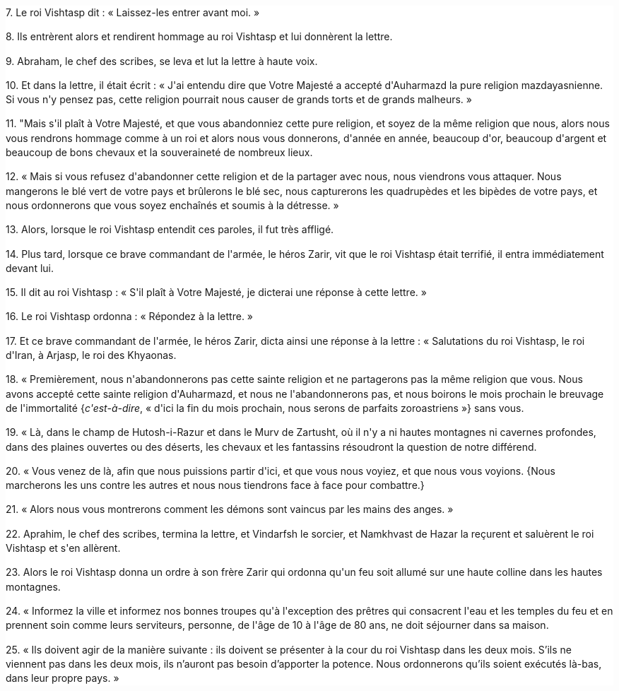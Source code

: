 7\. Le roi Vishtasp dit : « Laissez-les entrer avant moi. »

8\. Ils entrèrent alors et rendirent hommage au roi Vishtasp et lui donnèrent la lettre.

9\. Abraham, le chef des scribes, se leva et lut la lettre à haute voix.

10\. Et dans la lettre, il était écrit : « J'ai entendu dire que Votre Majesté a accepté d'Auharmazd la pure religion mazdayasnienne. Si vous n'y pensez pas, cette religion pourrait nous causer de grands torts et de grands malheurs. »

11\. "Mais s'il plaît à Votre Majesté, et que vous abandonniez cette pure religion, et soyez de la même religion que nous, alors nous vous rendrons hommage comme à un roi et alors nous vous donnerons, d'année en année, beaucoup d'or, beaucoup d'argent et beaucoup de bons chevaux et la souveraineté de nombreux lieux.

12\. « Mais si vous refusez d'abandonner cette religion et de la partager avec nous, nous viendrons vous attaquer. Nous mangerons le blé vert de votre pays et brûlerons le blé sec, nous capturerons les quadrupèdes et les bipèdes de votre pays, et nous ordonnerons que vous soyez enchaînés et soumis à la détresse. »

13\. Alors, lorsque le roi Vishtasp entendit ces paroles, il fut très affligé.

14\. Plus tard, lorsque ce brave commandant de l'armée, le héros Zarir, vit que le roi Vishtasp était terrifié, il entra immédiatement devant lui.

15\. Il dit au roi Vishtasp : « S'il plaît à Votre Majesté, je dicterai une réponse à cette lettre. »

16\. Le roi Vishtasp ordonna : « Répondez à la lettre. »

17\. Et ce brave commandant de l'armée, le héros Zarir, dicta ainsi une réponse à la lettre : « Salutations du roi Vishtasp, le roi d'Iran, à Arjasp, le roi des Khyaonas.

18\. « Premièrement, nous n'abandonnerons pas cette sainte religion et ne partagerons pas la même religion que vous. Nous avons accepté cette sainte religion d'Auharmazd, et nous ne l'abandonnerons pas, et nous boirons le mois prochain le breuvage de l'immortalité {_c'est-à-dire_, « d'ici la fin du mois prochain, nous serons de parfaits zoroastriens »} sans vous.

19\. « Là, dans le champ de Hutosh-i-Razur et dans le Murv de Zartusht, où il n'y a ni hautes montagnes ni cavernes profondes, dans des plaines ouvertes ou des déserts, les chevaux et les fantassins résoudront la question de notre différend.

20\. « Vous venez de là, afin que nous puissions partir d'ici, et que vous nous voyiez, et que nous vous voyions. {Nous marcherons les uns contre les autres et nous nous tiendrons face à face pour combattre.}

21\. « Alors nous vous montrerons comment les démons sont vaincus par les mains des anges. »

22\. Aprahim, le chef des scribes, termina la lettre, et Vindarfsh le sorcier, et Namkhvast de Hazar la reçurent et saluèrent le roi Vishtasp et s'en allèrent.

23\. Alors le roi Vishtasp donna un ordre à son frère Zarir qui ordonna qu'un feu soit allumé sur une haute colline dans les hautes montagnes.

24\. « Informez la ville et informez nos bonnes troupes qu'à l'exception des prêtres qui consacrent l'eau et les temples du feu et en prennent soin comme leurs serviteurs, personne, de l'âge de 10 à l'âge de 80 ans, ne doit séjourner dans sa maison.

25\. « Ils doivent agir de la manière suivante : ils doivent se présenter à la cour du roi Vishtasp dans les deux mois. S’ils ne viennent pas dans les deux mois, ils n’auront pas besoin d’apporter la potence. Nous ordonnerons qu’ils soient exécutés là-bas, dans leur propre pays. »
